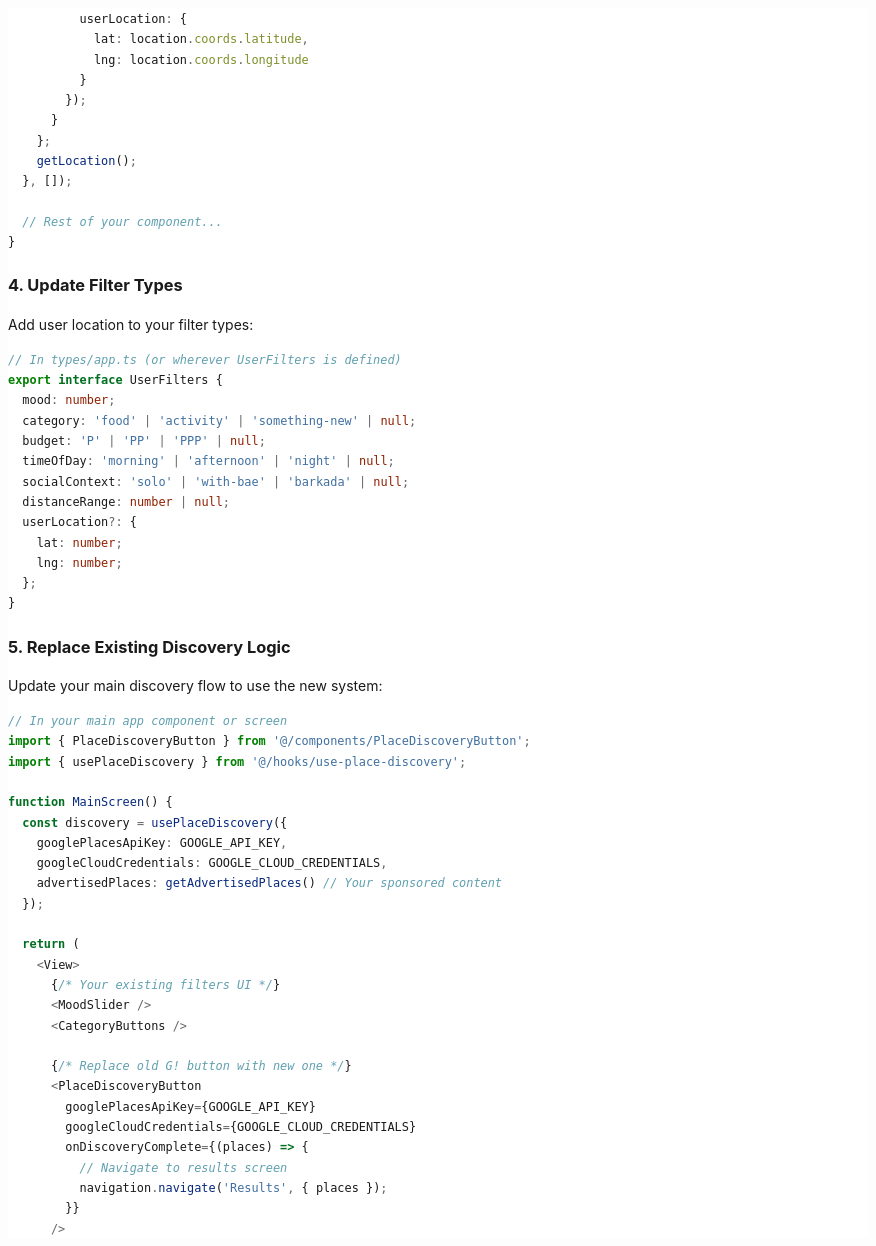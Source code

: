 ```typescript
          userLocation: {
            lat: location.coords.latitude,
            lng: location.coords.longitude
          }
        });
      }
    };
    getLocation();
  }, []);

  // Rest of your component...
}
```

### 4. Update Filter Types

Add user location to your filter types:

```typescript
// In types/app.ts (or wherever UserFilters is defined)
export interface UserFilters {
  mood: number;
  category: 'food' | 'activity' | 'something-new' | null;
  budget: 'P' | 'PP' | 'PPP' | null;
  timeOfDay: 'morning' | 'afternoon' | 'night' | null;
  socialContext: 'solo' | 'with-bae' | 'barkada' | null;
  distanceRange: number | null;
  userLocation?: {
    lat: number;
    lng: number;
  };
}
```

### 5. Replace Existing Discovery Logic

Update your main discovery flow to use the new system:

```typescript
// In your main app component or screen
import { PlaceDiscoveryButton } from '@/components/PlaceDiscoveryButton';
import { usePlaceDiscovery } from '@/hooks/use-place-discovery';

function MainScreen() {
  const discovery = usePlaceDiscovery({
    googlePlacesApiKey: GOOGLE_API_KEY,
    googleCloudCredentials: GOOGLE_CLOUD_CREDENTIALS,
    advertisedPlaces: getAdvertisedPlaces() // Your sponsored content
  });

  return (
    <View>
      {/* Your existing filters UI */}
      <MoodSlider />
      <CategoryButtons />
      
      {/* Replace old G! button with new one */}
      <PlaceDiscoveryButton
        googlePlacesApiKey={GOOGLE_API_KEY}
        googleCloudCredentials={GOOGLE_CLOUD_CREDENTIALS}
        onDiscoveryComplete={(places) => {
          // Navigate to results screen
          navigation.navigate('Results', { places });
        }}
      />
```